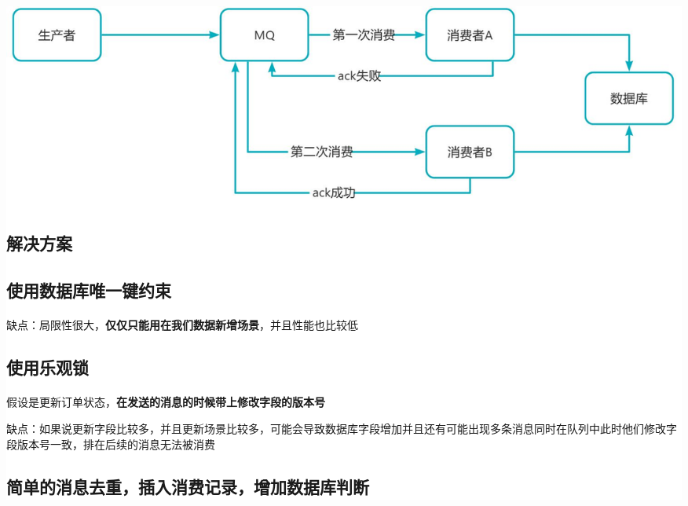 ![画板](./img/VJvR0uyixE6Gbaft/1744190246157-4823a12f-cb71-4c37-a58a-c06e5922e714-945014.jpeg)

## 解决方案
## 使用数据库唯一键约束
缺点：局限性很大，**仅仅只能用在我们数据新增场景**，并且性能也比较低

## 使用乐观锁
假设是更新订单状态，**在发送的消息的时候带上修改字段的版本号**

缺点：如果说更新字段比较多，并且更新场景比较多，可能会导致数据库字段增加并且还有可能出现多条消息同时在队列中此时他们修改字段版本号一致，排在后续的消息无法被消费

## 简单的消息去重，插入消费记录，增加数据库判断